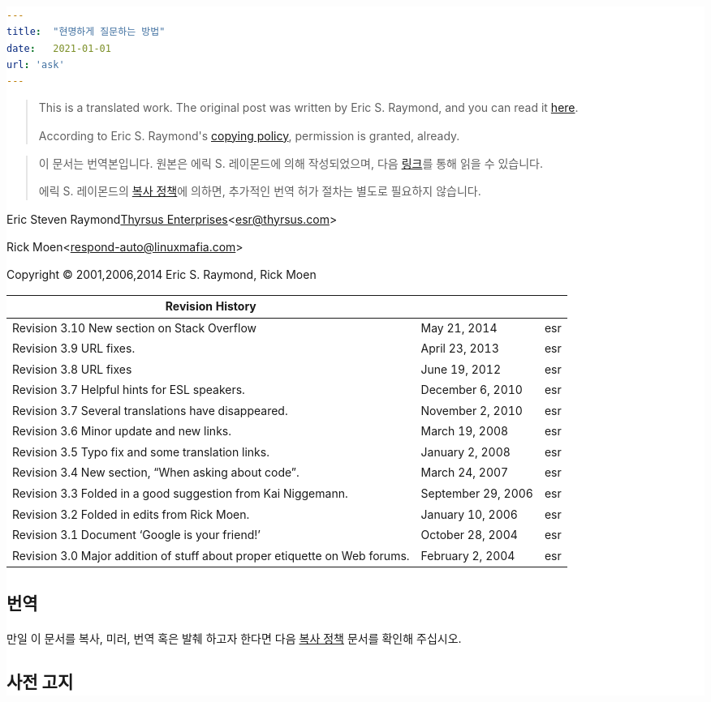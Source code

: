 ```yaml
---
title:  "현명하게 질문하는 방법"
date:   2021-01-01
url: 'ask'
---
```


> This is a translated work. The original post was written by Eric S. Raymond, and you can read it [here](http://www.catb.org/~esr/faqs/smart-questions.html).
>
> According to Eric S. Raymond's [copying policy](http://www.catb.org/~esr/copying.html), permission is granted, already.

> 이 문서는 번역본입니다. 원본은 에릭 S. 레이몬드에 의해 작성되었으며, 다음 [링크](http://www.catb.org/~esr/faqs/smart-questions.html)를 통해 읽을 수 있습니다.
>
> 에릭 S. 레이몬드의 [복사 정책](http://www.catb.org/~esr/copying.html)에 의하면, 추가적인 번역 허가 절차는 별도로 필요하지 않습니다.

Eric Steven Raymond[Thyrsus Enterprises](http://www.catb.org/~esr/)<[esr@thyrsus.com](mailto:esr@thyrsus.com)>

Rick Moen<[respond-auto@linuxmafia.com](mailto:respond-auto@linuxmafia.com)>

Copyright © 2001,2006,2014 Eric S. Raymond, Rick Moen

| Revision History                                                           |                    |     |
|----------------------------------------------------------------------------|--------------------|-----|
| Revision 3.10 New section on Stack Overflow                                | May 21, 2014       | esr |
| Revision 3.9 URL fixes.                                                    | April 23, 2013     | esr |
| Revision 3.8 URL fixes                                                     | June 19, 2012      | esr |
| Revision 3.7 Helpful hints for ESL speakers.                               | December 6, 2010   | esr |
| Revision 3.7 Several translations have disappeared.                        | November 2, 2010   | esr |
| Revision 3.6 Minor update and new links.                                   | March 19, 2008     | esr |
| Revision 3.5 Typo fix and some translation links.                          | January 2, 2008    | esr |
| Revision 3.4 New section, “When asking about code”.                        | March 24, 2007     | esr |
| Revision 3.3 Folded in a good suggestion from Kai Niggemann.               | September 29, 2006 | esr |
| Revision 3.2 Folded in edits from Rick Moen.                               | January 10, 2006   | esr |
| Revision 3.1 Document ‘Google is your friend!’                             | October 28, 2004   | esr |
| Revision 3.0 Major addition of stuff about proper etiquette on Web forums. | February 2, 2004   | esr |

## 번역

만일 이 문서를 복사, 미러, 번역 혹은 발췌 하고자 한다면 다음 [복사 정책](http://www.catb.org/~esr/copying.html) 문서를 확인해 주십시오.

## 사전 고지
